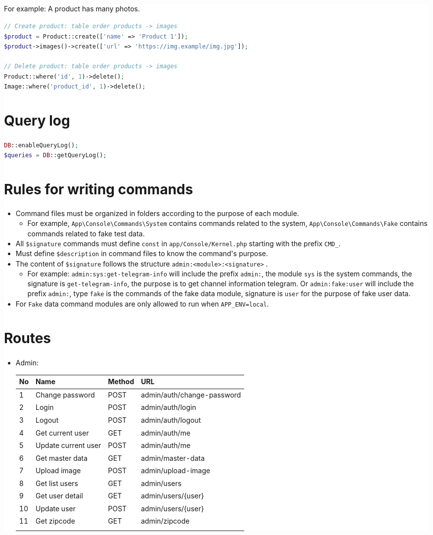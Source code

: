 For example: A product has many photos.

```php
// Create product: table order products -> images
$product = Product::create(['name' => 'Product 1']);
$product->images()->create(['url' => 'https://img.example/img.jpg']);

// Delete product: table order products -> images
Product::where('id', 1)->delete();
Image::where('product_id', 1)->delete();
```

# Query log
```php
DB::enableQueryLog();
$queries = DB::getQueryLog();
```

# Rules for writing commands

- Command files must be organized in folders according to the purpose of each module.
    - For example, `App\Console\Commands\System` contains commands related to the system, `App\Console\Commands\Fake` contains commands related to fake test data.
- All `$signature` commands must define `const` in `app/Console/Kernel.php` starting with the prefix `CMD_`.
- Must define `$description` in command files to know the command's purpose.
- The content of `$signature` follows the structure `admin:<module>:<signature>` .
    - For example: `admin:sys:get-telegram-info` will include the prefix `admin:`, the module `sys` is the system commands, the signature is `get-telegram-info`, the purpose is to get channel information telegram. Or `admin:fake:user` will include the prefix `admin:`, type `fake` is the commands of the fake data module, signature is `user` for the purpose of fake user data.
- For `Fake` data command modules are only allowed to run when `APP_ENV=local`.
# Routes

- Admin:

    | No | Name                | Method | URL                        |
    |----|---------------------|--------|----------------------------|
    | 1  | Change password     | POST   | admin/auth/change-password |	
    | 2  | Login               | POST   | admin/auth/login           |	
    | 3  | Logout              | POST   | admin/auth/logout          |	
    | 4  | Get current user    | GET    | admin/auth/me              |	
    | 5  | Update current user | POST   | admin/auth/me              |	
    | 6  | Get master data     | GET    | admin/master-data          |	
    | 7  | Upload image        | POST   | admin/upload-image         |	
    | 8  | Get list users      | GET    | admin/users                |	
    | 9  | Get user detail     | GET    | admin/users/{user}         |	
    | 10 | Update user         | POST   | admin/users/{user}         |	
    | 11 | Get zipcode         | GET    | admin/zipcode              |
    |    |                     |        |                            |
